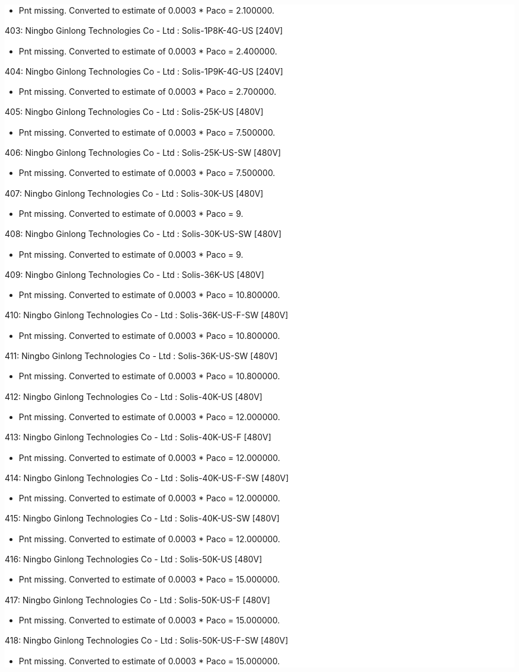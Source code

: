* Pnt missing. Converted to estimate of 0.0003 * Paco = 2.100000.

403: Ningbo Ginlong Technologies Co - Ltd : Solis-1P8K-4G-US [240V]

* Pnt missing. Converted to estimate of 0.0003 * Paco = 2.400000.

404: Ningbo Ginlong Technologies Co - Ltd : Solis-1P9K-4G-US [240V]

* Pnt missing. Converted to estimate of 0.0003 * Paco = 2.700000.

405: Ningbo Ginlong Technologies Co - Ltd : Solis-25K-US [480V]

* Pnt missing. Converted to estimate of 0.0003 * Paco = 7.500000.

406: Ningbo Ginlong Technologies Co - Ltd : Solis-25K-US-SW [480V]

* Pnt missing. Converted to estimate of 0.0003 * Paco = 7.500000.

407: Ningbo Ginlong Technologies Co - Ltd : Solis-30K-US [480V]

* Pnt missing. Converted to estimate of 0.0003 * Paco = 9.

408: Ningbo Ginlong Technologies Co - Ltd : Solis-30K-US-SW [480V]

* Pnt missing. Converted to estimate of 0.0003 * Paco = 9.

409: Ningbo Ginlong Technologies Co - Ltd : Solis-36K-US [480V]

* Pnt missing. Converted to estimate of 0.0003 * Paco = 10.800000.

410: Ningbo Ginlong Technologies Co - Ltd : Solis-36K-US-F-SW [480V]

* Pnt missing. Converted to estimate of 0.0003 * Paco = 10.800000.

411: Ningbo Ginlong Technologies Co - Ltd : Solis-36K-US-SW [480V]

* Pnt missing. Converted to estimate of 0.0003 * Paco = 10.800000.

412: Ningbo Ginlong Technologies Co - Ltd : Solis-40K-US [480V]

* Pnt missing. Converted to estimate of 0.0003 * Paco = 12.000000.

413: Ningbo Ginlong Technologies Co - Ltd : Solis-40K-US-F [480V]

* Pnt missing. Converted to estimate of 0.0003 * Paco = 12.000000.

414: Ningbo Ginlong Technologies Co - Ltd : Solis-40K-US-F-SW [480V]

* Pnt missing. Converted to estimate of 0.0003 * Paco = 12.000000.

415: Ningbo Ginlong Technologies Co - Ltd : Solis-40K-US-SW [480V]

* Pnt missing. Converted to estimate of 0.0003 * Paco = 12.000000.

416: Ningbo Ginlong Technologies Co - Ltd : Solis-50K-US [480V]

* Pnt missing. Converted to estimate of 0.0003 * Paco = 15.000000.

417: Ningbo Ginlong Technologies Co - Ltd : Solis-50K-US-F [480V]

* Pnt missing. Converted to estimate of 0.0003 * Paco = 15.000000.

418: Ningbo Ginlong Technologies Co - Ltd : Solis-50K-US-F-SW [480V]

* Pnt missing. Converted to estimate of 0.0003 * Paco = 15.000000.
